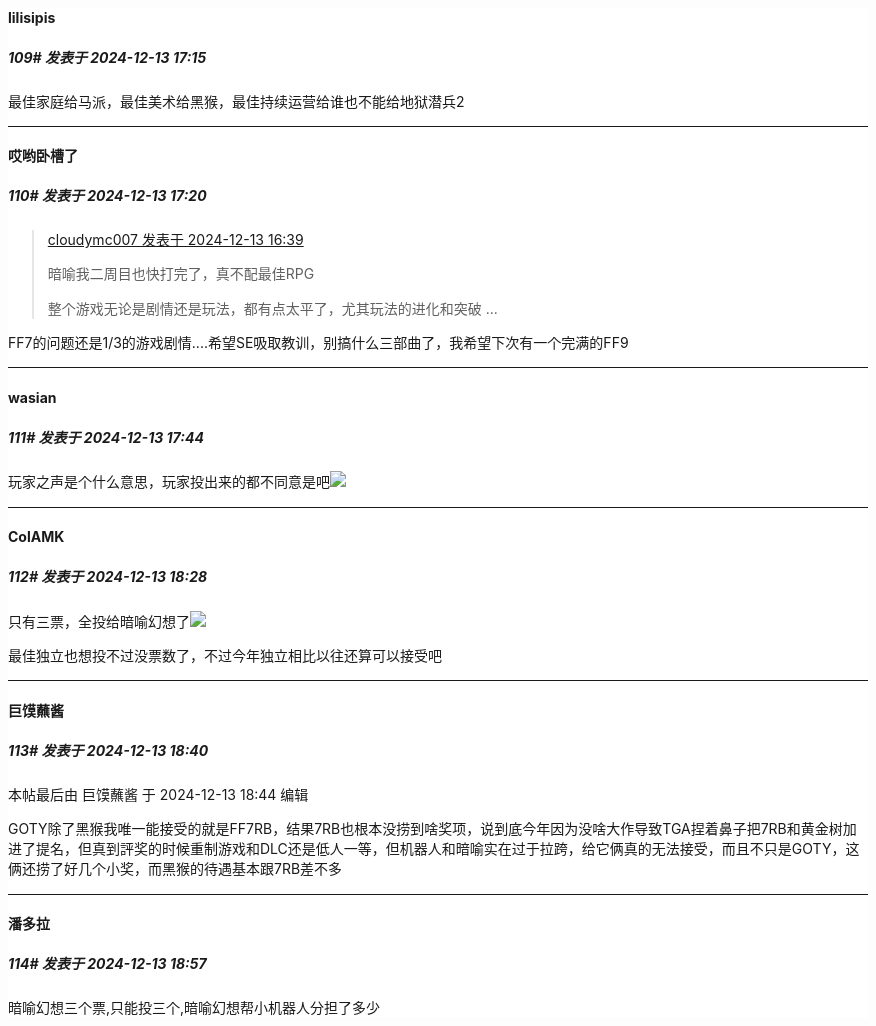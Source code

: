 ####  lilisipis  
##### 109#       发表于 2024-12-13 17:15

最佳家庭给马派，最佳美术给黑猴，最佳持续运营给谁也不能给地狱潜兵2


*****

####  哎哟卧槽了  
##### 110#       发表于 2024-12-13 17:20

<blockquote><a href="httphttps://bbs.saraba1st.com/2b/forum.php?mod=redirect&amp;goto=findpost&amp;pid=66917692&amp;ptid=2210365" target="_blank">cloudymc007 发表于 2024-12-13 16:39</a>

暗喻我二周目也快打完了，真不配最佳RPG

整个游戏无论是剧情还是玩法，都有点太平了，尤其玩法的进化和突破 ...</blockquote>
FF7的问题还是1/3的游戏剧情....希望SE吸取教训，别搞什么三部曲了，我希望下次有一个完满的FF9


*****

####  wasian  
##### 111#       发表于 2024-12-13 17:44

玩家之声是个什么意思，玩家投出来的都不同意是吧<img src="https://static.saraba1st.com/image/smiley/face2017/067.png" referrerpolicy="no-referrer">


*****

####  ColAMK  
##### 112#       发表于 2024-12-13 18:28

只有三票，全投给暗喻幻想了<img src="https://static.saraba1st.com/image/smiley/face2017/067.png" referrerpolicy="no-referrer">

最佳独立也想投不过没票数了，不过今年独立相比以往还算可以接受吧


*****

####  巨馍蘸酱  
##### 113#       发表于 2024-12-13 18:40

 本帖最后由 巨馍蘸酱 于 2024-12-13 18:44 编辑 

GOTY除了黑猴我唯一能接受的就是FF7RB，结果7RB也根本没捞到啥奖项，说到底今年因为没啥大作导致TGA捏着鼻子把7RB和黄金树加进了提名，但真到評奖的时候重制游戏和DLC还是低人一等，但机器人和暗喻实在过于拉跨，给它俩真的无法接受，而且不只是GOTY，这俩还捞了好几个小奖，而黑猴的待遇基本跟7RB差不多


*****

####  潘多拉  
##### 114#       发表于 2024-12-13 18:57

暗喻幻想三个票,只能投三个,暗喻幻想帮小机器人分担了多少
